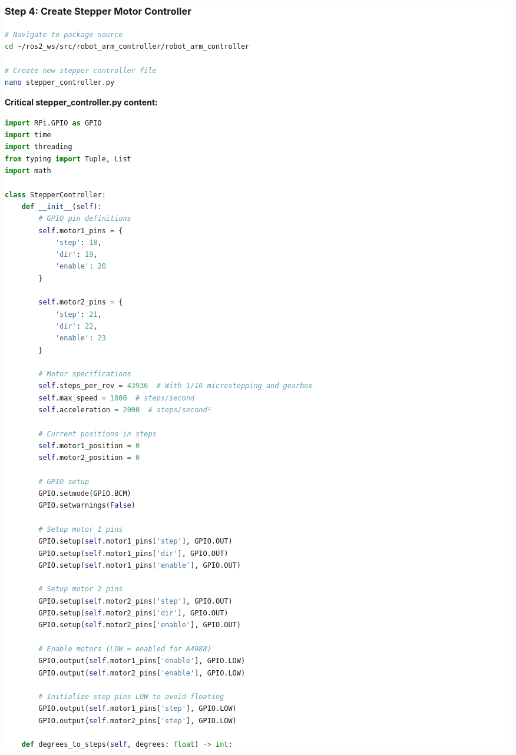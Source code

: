 ### **Step 4: Create Stepper Motor Controller**
```bash
# Navigate to package source
cd ~/ros2_ws/src/robot_arm_controller/robot_arm_controller

# Create new stepper controller file
nano stepper_controller.py
```

**Critical stepper_controller.py content:**
```python
import RPi.GPIO as GPIO
import time
import threading
from typing import Tuple, List
import math

class StepperController:
    def __init__(self):
        # GPIO pin definitions
        self.motor1_pins = {
            'step': 18,
            'dir': 19,
            'enable': 20
        }
        
        self.motor2_pins = {
            'step': 21,
            'dir': 22,
            'enable': 23
        }
        
        # Motor specifications
        self.steps_per_rev = 43936  # With 1/16 microstepping and gearbox
        self.max_speed = 1000  # steps/second
        self.acceleration = 2000  # steps/second²
        
        # Current positions in steps
        self.motor1_position = 0
        self.motor2_position = 0
        
        # GPIO setup
        GPIO.setmode(GPIO.BCM)
        GPIO.setwarnings(False)
        
        # Setup motor 1 pins
        GPIO.setup(self.motor1_pins['step'], GPIO.OUT)
        GPIO.setup(self.motor1_pins['dir'], GPIO.OUT)
        GPIO.setup(self.motor1_pins['enable'], GPIO.OUT)
        
        # Setup motor 2 pins
        GPIO.setup(self.motor2_pins['step'], GPIO.OUT)
        GPIO.setup(self.motor2_pins['dir'], GPIO.OUT)
        GPIO.setup(self.motor2_pins['enable'], GPIO.OUT)
        
        # Enable motors (LOW = enabled for A4988)
        GPIO.output(self.motor1_pins['enable'], GPIO.LOW)
        GPIO.output(self.motor2_pins['enable'], GPIO.LOW)
        
        # Initialize step pins LOW to avoid floating
        GPIO.output(self.motor1_pins['step'], GPIO.LOW)
        GPIO.output(self.motor2_pins['step'], GPIO.LOW)
        
    def degrees_to_steps(self, degrees: float) -> int:
```
